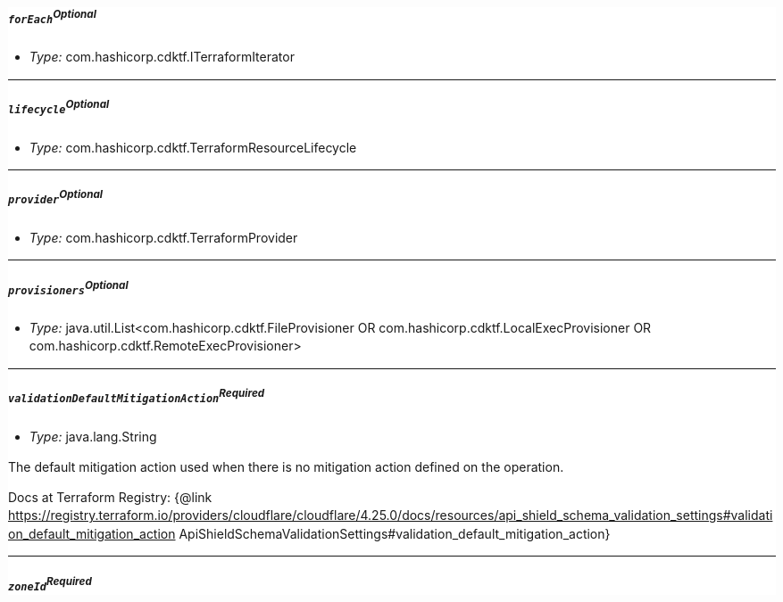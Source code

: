 ##### `forEach`<sup>Optional</sup> <a name="forEach" id="@cdktf/provider-cloudflare.apiShieldSchemaValidationSettings.ApiShieldSchemaValidationSettings.Initializer.parameter.forEach"></a>

- *Type:* com.hashicorp.cdktf.ITerraformIterator

---

##### `lifecycle`<sup>Optional</sup> <a name="lifecycle" id="@cdktf/provider-cloudflare.apiShieldSchemaValidationSettings.ApiShieldSchemaValidationSettings.Initializer.parameter.lifecycle"></a>

- *Type:* com.hashicorp.cdktf.TerraformResourceLifecycle

---

##### `provider`<sup>Optional</sup> <a name="provider" id="@cdktf/provider-cloudflare.apiShieldSchemaValidationSettings.ApiShieldSchemaValidationSettings.Initializer.parameter.provider"></a>

- *Type:* com.hashicorp.cdktf.TerraformProvider

---

##### `provisioners`<sup>Optional</sup> <a name="provisioners" id="@cdktf/provider-cloudflare.apiShieldSchemaValidationSettings.ApiShieldSchemaValidationSettings.Initializer.parameter.provisioners"></a>

- *Type:* java.util.List<com.hashicorp.cdktf.FileProvisioner OR com.hashicorp.cdktf.LocalExecProvisioner OR com.hashicorp.cdktf.RemoteExecProvisioner>

---

##### `validationDefaultMitigationAction`<sup>Required</sup> <a name="validationDefaultMitigationAction" id="@cdktf/provider-cloudflare.apiShieldSchemaValidationSettings.ApiShieldSchemaValidationSettings.Initializer.parameter.validationDefaultMitigationAction"></a>

- *Type:* java.lang.String

The default mitigation action used when there is no mitigation action defined on the operation.

Docs at Terraform Registry: {@link https://registry.terraform.io/providers/cloudflare/cloudflare/4.25.0/docs/resources/api_shield_schema_validation_settings#validation_default_mitigation_action ApiShieldSchemaValidationSettings#validation_default_mitigation_action}

---

##### `zoneId`<sup>Required</sup> <a name="zoneId" id="@cdktf/provider-cloudflare.apiShieldSchemaValidationSettings.ApiShieldSchemaValidationSettings.Initializer.parameter.zoneId"></a>
